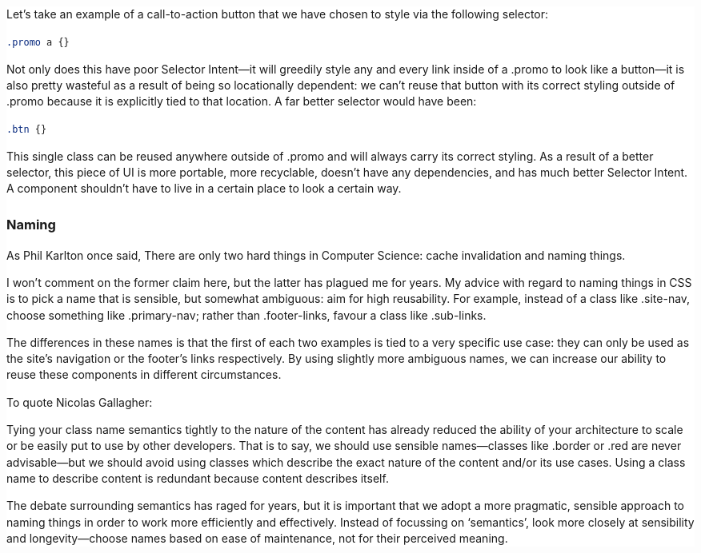 Let’s take an example of a call-to-action button that we have chosen to
style via the following selector:

```css
.promo a {}
```

Not only does this have poor Selector Intent—it will greedily style any
and every link inside of a .promo to look like a button—it is also pretty
wasteful as a result of being so locationally dependent: we can’t reuse
that button with its correct styling outside of .promo because it is explicitly
tied to that location. A far better selector would have been:

```css
.btn {}
```

This single class can be reused anywhere outside of .promo and will always
carry its correct styling. As a result of a better selector, this piece of
UI is more portable, more recyclable, doesn’t have any dependencies, and
has much better Selector Intent. A component shouldn’t have to live in a
certain place to look a certain way.

<a name="naming"></a>
### Naming

As Phil Karlton once said, There are only two hard things in Computer Science:
cache invalidation and naming things.

I won’t comment on the former claim here, but the latter has plagued me for
years. My advice with regard to naming things in CSS is to pick a name that
is sensible, but somewhat ambiguous: aim for high reusability. For example,
instead of a class like .site-nav, choose something like .primary-nav;
rather than .footer-links, favour a class like .sub-links.

The differences in these names is that the first of each two examples is
tied to a very specific use case: they can only be used as the site’s
navigation or the footer’s links respectively. By using slightly more
ambiguous names, we can increase our ability to reuse these components
in different circumstances.

To quote Nicolas Gallagher:

Tying your class name semantics tightly to the nature of the content
has already reduced the ability of your architecture to scale or be easily
put to use by other developers.
That is to say, we should use sensible names—classes like .border or .red
are never advisable—but we should avoid using classes which describe the
exact nature of the content and/or its use cases. Using a class name to
describe content is redundant because content describes itself.

The debate surrounding semantics has raged for years, but it is important
that we adopt a more pragmatic, sensible approach to naming things in order
to work more efficiently and effectively. Instead of focussing on ‘semantics’,
look more closely at sensibility and longevity—choose names based on ease of
maintenance, not for their perceived meaning.
